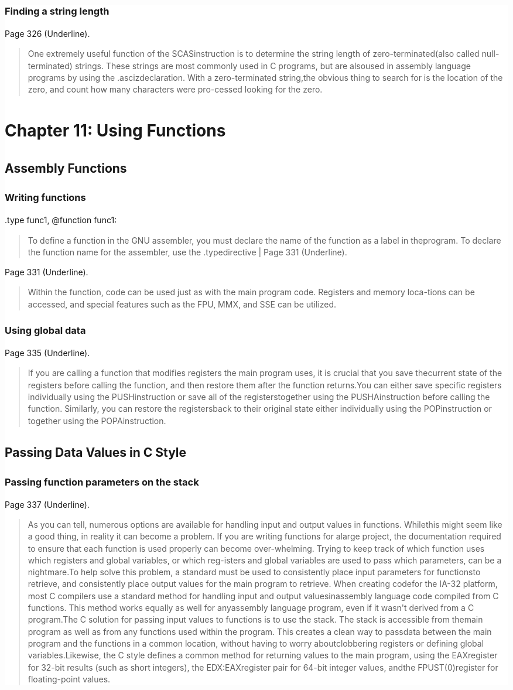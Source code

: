 
### Finding a string length

Page 326 (Underline).

> One extremely useful function of the SCASinstruction is to determine the string length of zero-terminated(also called null-terminated) strings. These strings are most commonly used in C programs, but are alsoused in assembly language programs by using the .ascizdeclaration. With a zero-terminated string,the obvious thing to search for is the location of the zero, and count how many characters were pro-cessed looking for the zero.


# Chapter 11: Using Functions

## Assembly Functions

### Writing functions

.type func1, @function 
func1:

> To define a function in the GNU assembler, you must declare the name of the function as a label in theprogram. To declare the function name for the assembler, use the .typedirective \| Page 331 (Underline).


Page 331 (Underline).

> Within the function, code can be used just as with the main program code. Registers and memory loca-tions can be accessed, and special features such as the FPU, MMX, and SSE can be utilized.


### Using global data

Page 335 (Underline).

> If you are calling a function that modifies registers the main program uses, it is crucial that you save thecurrent state of the registers before calling the function, and then restore them after the function returns.You can either save specific registers individually using the PUSHinstruction or save all of the registerstogether using the PUSHAinstruction before calling the function. Similarly, you can restore the registersback to their original state either individually using the POPinstruction or together using the POPAinstruction.


## Passing Data Values in C Style

### Passing function parameters on the stack

Page 337 (Underline).

> As you can tell, numerous options are available for handling input and output values in functions. Whilethis might seem like a good thing, in reality it can become a problem. If you are writing functions for alarge project, the documentation required to ensure that each function is used properly can become over-whelming. Trying to keep track of which function uses which registers and global variables, or which reg-isters and global variables are used to pass which parameters, can be a nightmare.To help solve this problem, a standard must be used to consistently place input parameters for functionsto retrieve, and consistently place output values for the main program to retrieve. When creating codefor the IA-32 platform, most C compilers use a standard method for handling input and output valuesinassembly language code compiled from C functions. This method works equally as well for anyassembly language program, even if it wasn't derived from a C program.The C solution for passing input values to functions is to use the stack. The stack is accessible from themain program as well as from any functions used within the program. This creates a clean way to passdata between the main program and the functions in a common location, without having to worry aboutclobbering registers or defining global variables.Likewise, the C style defines a common method for returning values to the main program, using the EAXregister for 32-bit results (such as short integers), the EDX:EAXregister pair for 64-bit integer values, andthe FPUST(0)register for floating-point values.
